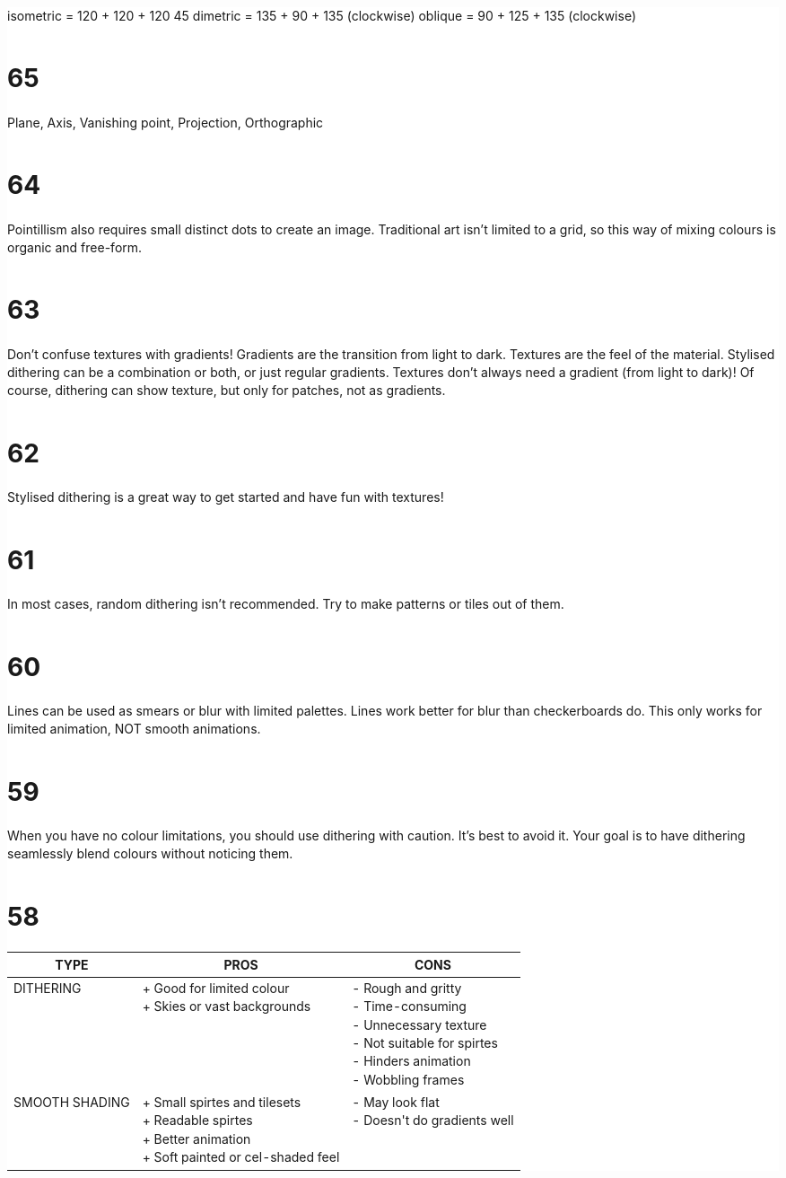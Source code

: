 isometric = 120 + 120 + 120
45 dimetric = 135 + 90 + 135 (clockwise)
oblique = 90 + 125 + 135 (clockwise)

# 65

Plane, Axis, Vanishing point, Projection, Orthographic

# 64

Pointillism also requires small distinct dots to create an image. Traditional art isn’t limited to a grid, so this way of mixing colours is organic and free-form.

# 63

Don’t confuse textures with gradients!
Gradients are the transition from light to dark. Textures are the feel of the material. Stylised dithering can be a combination or both, or just regular gradients. Textures don’t always need a gradient (from light to dark)! Of course, dithering can show texture, but only for patches, not as gradients.

# 62

Stylised dithering is a great way to get started and have fun with textures!

# 61

In most cases, random dithering isn’t recommended. Try to make patterns or tiles out of them.

# 60

Lines can be used as smears or blur with limited palettes. Lines work better for blur than checkerboards do. This only works for limited animation, NOT smooth animations.

# 59

When you have no colour limitations, you should use dithering with caution. It’s best to avoid it. Your goal is to have dithering seamlessly blend colours without noticing them.

# 58

| TYPE | PROS | CONS |
| --- | --- | --- |
| DITHERING | + Good for limited colour<br> + Skies or vast backgrounds | - Rough and gritty<br> - Time-consuming<br> - Unnecessary texture<br> - Not suitable for spirtes<br> - Hinders animation<br> - Wobbling frames |
| SMOOTH SHADING | + Small spirtes and tilesets<br> + Readable spirtes<br> + Better animation<br> + Soft painted or cel-shaded feel | - May look flat<br> - Doesn't do gradients well |
